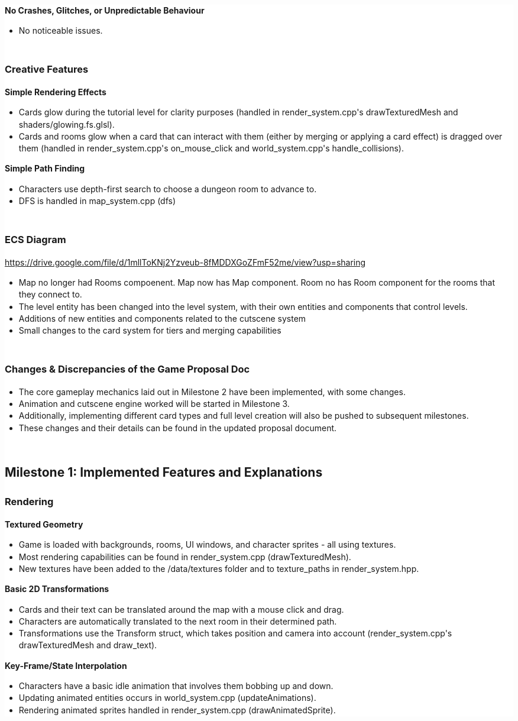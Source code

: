 <b>No Crashes, Glitches, or Unpredictable Behaviour</b><br />
- No noticeable issues.<br /><br />

### Creative Features

<b>Simple Rendering Effects</b><br />
- Cards glow during the tutorial level for clarity purposes (handled in render_system.cpp's drawTexturedMesh and shaders/glowing.fs.glsl).<br />
- Cards and rooms glow when a card that can interact with them (either by merging or applying a card effect) is dragged over them (handled in render_system.cpp's on_mouse_click and world_system.cpp's handle_collisions).

<b>Simple Path Finding</b><br />
- Characters use depth-first search to choose a dungeon room to advance to.
- DFS is handled in map_system.cpp (dfs)<br /><br />

### ECS Diagram

https://drive.google.com/file/d/1mllToKNj2Yzveub-8fMDDXGoZFmF52me/view?usp=sharing
- Map no longer had Rooms compoenent. Map now has Map component. Room no has Room component for the rooms that they connect to.
- The level entity has been changed into the level system, with their own entities and components that control levels.
- Additions of new entities and components related to the cutscene system
- Small changes to the card system for tiers and merging capabilities<br /><br />

### Changes & Discrepancies of the Game Proposal Doc

- The core gameplay mechanics laid out in Milestone 2 have been implemented, with some changes. 
- Animation and cutscene engine worked will be started in Milestone 3.
- Additionally, implementing different card types and full level creation will also be pushed to subsequent milestones. 
- These changes and their details can be found in the updated proposal document.<br /><br />


## Milestone 1: Implemented Features and Explanations

### Rendering

<b>Textured Geometry</b><br />
- Game is loaded with backgrounds, rooms, UI windows, and character sprites - all using textures.
- Most rendering capabilities can be found in render_system.cpp (drawTexturedMesh).
- New textures have been added to the /data/textures folder and to texture_paths in render_system.hpp.

<b>Basic 2D Transformations</b><br />
- Cards and their text can be translated around the map with a mouse click and drag.
- Characters are automatically translated to the next room in their determined path.
- Transformations use the Transform struct, which takes position and camera into account (render_system.cpp's drawTexturedMesh and draw_text).

<b>Key-Frame/State Interpolation</b><br /> 
- Characters have a basic idle animation that involves them bobbing up and down.
- Updating animated entities occurs in world_system.cpp (updateAnimations).
- Rendering animated sprites handled in render_system.cpp (drawAnimatedSprite).
